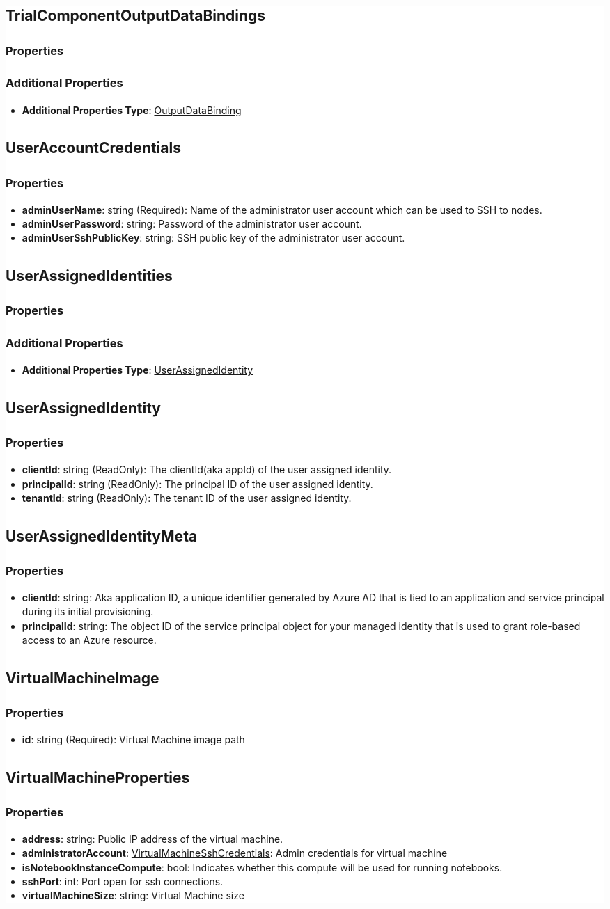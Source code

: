 ## TrialComponentOutputDataBindings
### Properties
### Additional Properties
* **Additional Properties Type**: [OutputDataBinding](#outputdatabinding)

## UserAccountCredentials
### Properties
* **adminUserName**: string (Required): Name of the administrator user account which can be used to SSH to nodes.
* **adminUserPassword**: string: Password of the administrator user account.
* **adminUserSshPublicKey**: string: SSH public key of the administrator user account.

## UserAssignedIdentities
### Properties
### Additional Properties
* **Additional Properties Type**: [UserAssignedIdentity](#userassignedidentity)

## UserAssignedIdentity
### Properties
* **clientId**: string (ReadOnly): The clientId(aka appId) of the user assigned identity.
* **principalId**: string (ReadOnly): The principal ID of the user assigned identity.
* **tenantId**: string (ReadOnly): The tenant ID of the user assigned identity.

## UserAssignedIdentityMeta
### Properties
* **clientId**: string: Aka application ID, a unique identifier generated by Azure AD that is tied to an application and service principal during its initial provisioning.
* **principalId**: string: The object ID of the service principal object for your managed identity that is used to grant role-based access to an Azure resource.

## VirtualMachineImage
### Properties
* **id**: string (Required): Virtual Machine image path

## VirtualMachineProperties
### Properties
* **address**: string: Public IP address of the virtual machine.
* **administratorAccount**: [VirtualMachineSshCredentials](#virtualmachinesshcredentials): Admin credentials for virtual machine
* **isNotebookInstanceCompute**: bool: Indicates whether this compute will be used for running notebooks.
* **sshPort**: int: Port open for ssh connections.
* **virtualMachineSize**: string: Virtual Machine size

